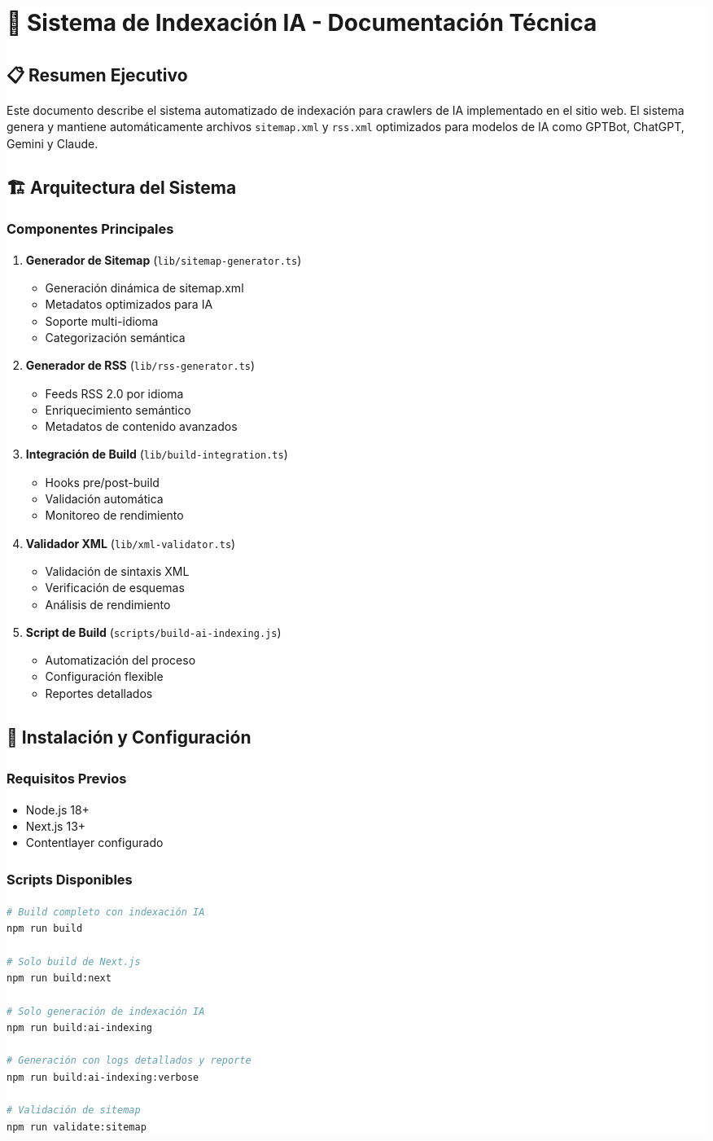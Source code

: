 # 🧠 Sistema de Indexación IA - Documentación Técnica

## 📋 Resumen Ejecutivo

Este documento describe el sistema automatizado de indexación para crawlers de IA implementado en el sitio web. El sistema genera y mantiene automáticamente archivos `sitemap.xml` y `rss.xml` optimizados para modelos de IA como GPTBot, ChatGPT, Gemini y Claude.

## 🏗️ Arquitectura del Sistema

### Componentes Principales

1. **Generador de Sitemap** (`lib/sitemap-generator.ts`)
   - Generación dinámica de sitemap.xml
   - Metadatos optimizados para IA
   - Soporte multi-idioma
   - Categorización semántica

2. **Generador de RSS** (`lib/rss-generator.ts`)
   - Feeds RSS 2.0 por idioma
   - Enriquecimiento semántico
   - Metadatos de contenido avanzados

3. **Integración de Build** (`lib/build-integration.ts`)
   - Hooks pre/post-build
   - Validación automática
   - Monitoreo de rendimiento

4. **Validador XML** (`lib/xml-validator.ts`)
   - Validación de sintaxis XML
   - Verificación de esquemas
   - Análisis de rendimiento

5. **Script de Build** (`scripts/build-ai-indexing.js`)
   - Automatización del proceso
   - Configuración flexible
   - Reportes detallados

## 🚀 Instalación y Configuración

### Requisitos Previos

- Node.js 18+
- Next.js 13+
- Contentlayer configurado

### Scripts Disponibles

```bash
# Build completo con indexación IA
npm run build

# Solo build de Next.js
npm run build:next

# Solo generación de indexación IA
npm run build:ai-indexing

# Generación con logs detallados y reporte
npm run build:ai-indexing:verbose

# Validación de sitemap
npm run validate:sitemap
```